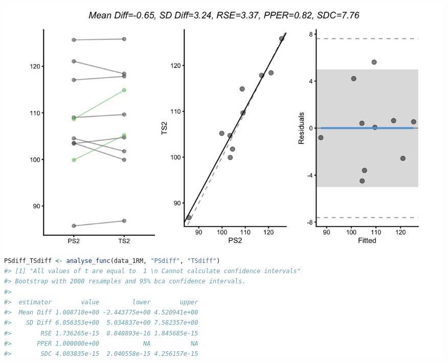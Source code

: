 <img src="change-simulation_files/figure-gfm/unnamed-chunk-25-1.png" width="90%" style="display: block; margin: auto;" />

``` r
PSdiff_TSdiff <- analyse_func(data_1RM, "PSdiff", "TSdiff")
#> [1] "All values of t are equal to  1 \n Cannot calculate confidence intervals"
#> Bootstrap with 2000 resamples and 95% bca confidence intervals.
#> 
#>  estimator        value         lower        upper
#>  Mean Diff 1.008710e+00 -2.443775e+00 4.520941e+00
#>    SD Diff 6.056353e+00  5.034837e+00 7.582357e+00
#>        RSE 1.736265e-15  8.848893e-16 1.845685e-15
#>       PPER 1.000000e+00            NA           NA
#>        SDC 4.003835e-15  2.040558e-15 4.256157e-15
```

